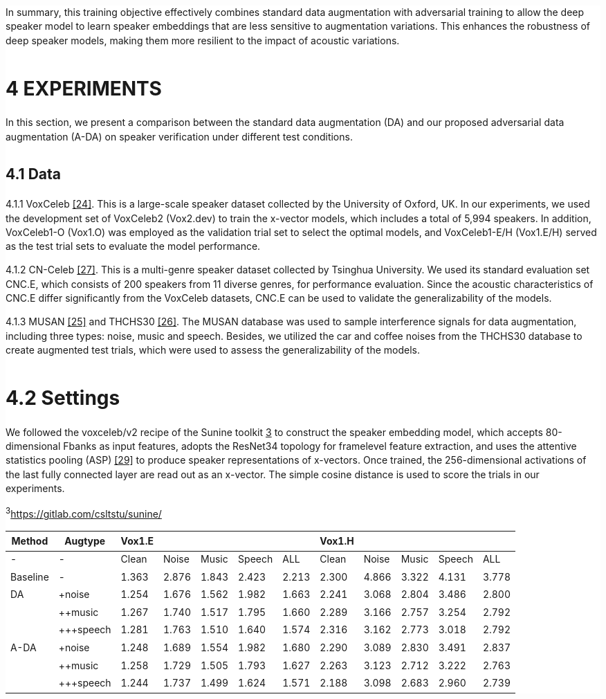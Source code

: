 In summary, this training objective effectively combines standard data augmentation with adversarial training to allow the deep speaker model to learn speaker embeddings that are less sensitive to augmentation variations. This enhances the robustness of deep speaker models, making them more resilient to the impact of acoustic variations.

# 4 EXPERIMENTS

In this section, we present a comparison between the standard data augmentation (DA) and our proposed adversarial data augmentation (A-DA) on speaker verification under different test conditions.

## 4.1 Data

4.1.1 VoxCeleb [\[24\]](#page-4-22). This is a large-scale speaker dataset collected by the University of Oxford, UK. In our experiments, we used the development set of VoxCeleb2 (Vox2.dev) to train the x-vector models, which includes a total of 5,994 speakers. In addition, VoxCeleb1-O (Vox1.O) was employed as the validation trial set to select the optimal models, and VoxCeleb1-E/H (Vox1.E/H) served as the test trial sets to evaluate the model performance.

4.1.2 CN-Celeb [\[27\]](#page-4-25). This is a multi-genre speaker dataset collected by Tsinghua University. We used its standard evaluation set CNC.E, which consists of 200 speakers from 11 diverse genres, for performance evaluation. Since the acoustic characteristics of CNC.E differ significantly from the VoxCeleb datasets, CNC.E can be used to validate the generalizability of the models.

4.1.3 MUSAN [\[25\]](#page-4-23) and THCHS30 [\[26\]](#page-4-24). The MUSAN database was used to sample interference signals for data augmentation, including three types: noise, music and speech. Besides, we utilized the car and coffee noises from the THCHS30 database to create augmented test trials, which were used to assess the generalizability of the models.

# 4.2 Settings

We followed the voxceleb/v2 recipe of the Sunine toolkit [3](#page-2-1) to construct the speaker embedding model, which accepts 80-dimensional Fbanks as input features, adopts the ResNet34 topology for framelevel feature extraction, and uses the attentive statistics pooling (ASP) [\[29\]](#page-4-28) to produce speaker representations of x-vectors. Once trained, the 256-dimensional activations of the last fully connected layer are read out as an x-vector. The simple cosine distance is used to score the trials in our experiments.

<span id="page-2-1"></span><sup>3</sup>https://gitlab.com/csltstu/sunine/

<span id="page-3-0"></span>

| Method   | Augtype   | Vox1.E |       |       |        |       | Vox1.H |       |       |        |       |
|----------|-----------|--------|-------|-------|--------|-------|--------|-------|-------|--------|-------|
| -        | -         | Clean  | Noise | Music | Speech | ALL   | Clean  | Noise | Music | Speech | ALL   |
| Baseline | -         | 1.363  | 2.876 | 1.843 | 2.423  | 2.213 | 2.300  | 4.866 | 3.322 | 4.131  | 3.778 |
| DA       | +noise    | 1.254  | 1.676 | 1.562 | 1.982  | 1.663 | 2.241  | 3.068 | 2.804 | 3.486  | 2.800 |
|          | ++music   | 1.267  | 1.740 | 1.517 | 1.795  | 1.660 | 2.289  | 3.166 | 2.757 | 3.254  | 2.792 |
|          | +++speech | 1.281  | 1.763 | 1.510 | 1.640  | 1.574 | 2.316  | 3.162 | 2.773 | 3.018  | 2.792 |
| A-DA     | +noise    | 1.248  | 1.689 | 1.554 | 1.982  | 1.680 | 2.290  | 3.089 | 2.830 | 3.491  | 2.837 |
|          | ++music   | 1.258  | 1.729 | 1.505 | 1.793  | 1.627 | 2.263  | 3.123 | 2.712 | 3.222  | 2.763 |
|          | +++speech | 1.244  | 1.737 | 1.499 | 1.624  | 1.571 | 2.188  | 3.098 | 2.683 | 2.960  | 2.739 |
